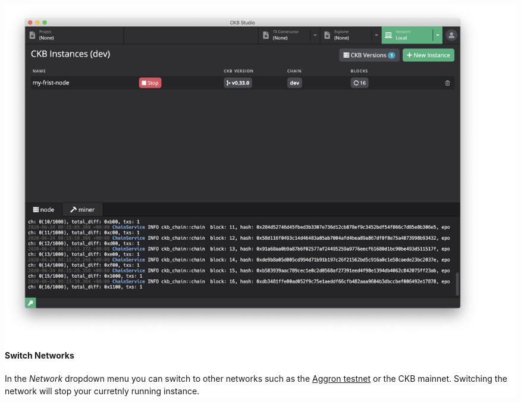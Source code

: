   <img src="./screenshots/start_node_instance.png" width="800px">
</p>

#### Switch Networks

In the *Network* dropdown menu you can switch to other networks such as the [Aggron testnet](https://docs.nervos.org/dev-guide/testnet.html) or the CKB mainnet. Switching the network will stop your curretnly running instance.

<p align="center">